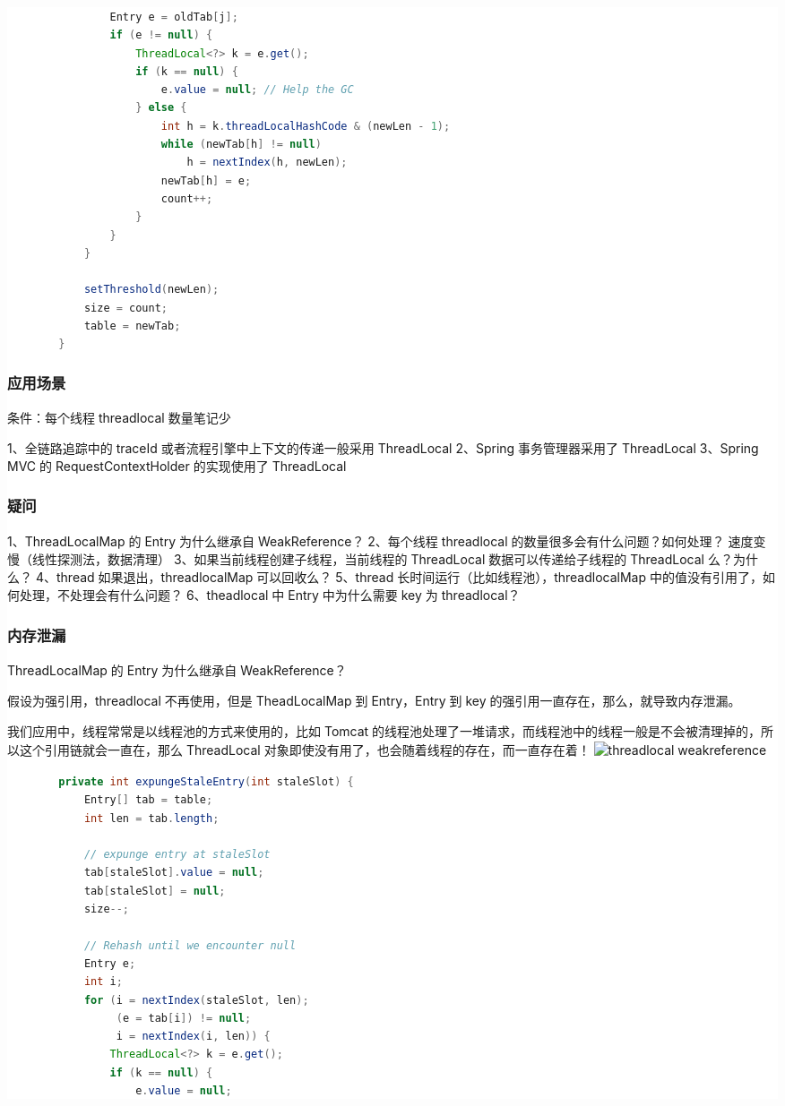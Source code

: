 ```java
                Entry e = oldTab[j];
                if (e != null) {
                    ThreadLocal<?> k = e.get();
                    if (k == null) {
                        e.value = null; // Help the GC
                    } else {
                        int h = k.threadLocalHashCode & (newLen - 1);
                        while (newTab[h] != null)
                            h = nextIndex(h, newLen);
                        newTab[h] = e;
                        count++;
                    }
                }
            }

            setThreshold(newLen);
            size = count;
            table = newTab;
        }
```


### 应用场景
条件：每个线程 threadlocal 数量笔记少

1、全链路追踪中的 traceId 或者流程引擎中上下文的传递一般采用 ThreadLocal
2、Spring 事务管理器采用了 ThreadLocal
3、Spring MVC 的 RequestContextHolder 的实现使用了 ThreadLocal
### 疑问
1、ThreadLocalMap 的 Entry 为什么继承自 WeakReference？
2、每个线程 threadlocal 的数量很多会有什么问题？如何处理？ 速度变慢（线性探测法，数据清理）
3、如果当前线程创建子线程，当前线程的 ThreadLocal 数据可以传递给子线程的 ThreadLocal 么？为什么？
4、thread 如果退出，threadlocalMap 可以回收么？
5、thread 长时间运行（比如线程池），threadlocalMap 中的值没有引用了，如何处理，不处理会有什么问题？
6、theadlocal 中 Entry 中为什么需要 key 为 threadlocal？
### 内存泄漏

ThreadLocalMap 的 Entry 为什么继承自 WeakReference？

假设为强引用，threadlocal 不再使用，但是 TheadLocalMap 到 Entry，Entry 到 key 的强引用一直存在，那么，就导致内存泄漏。

我们应用中，线程常常是以线程池的方式来使用的，比如 Tomcat 的线程池处理了一堆请求，而线程池中的线程一般是不会被清理掉的，所以这个引用链就会一直在，那么 ThreadLocal 对象即使没有用了，也会随着线程的存在，而一直存在着！
![threadlocal weakreference](https://img-blog.csdnimg.cn/0516be6dcb1e4fd98a3e645531ee9d26.png#pic_center)
```java
        private int expungeStaleEntry(int staleSlot) {
            Entry[] tab = table;
            int len = tab.length;

            // expunge entry at staleSlot
            tab[staleSlot].value = null;
            tab[staleSlot] = null;
            size--;

            // Rehash until we encounter null
            Entry e;
            int i;
            for (i = nextIndex(staleSlot, len);
                 (e = tab[i]) != null;
                 i = nextIndex(i, len)) {
                ThreadLocal<?> k = e.get();
                if (k == null) {
                    e.value = null;
```
